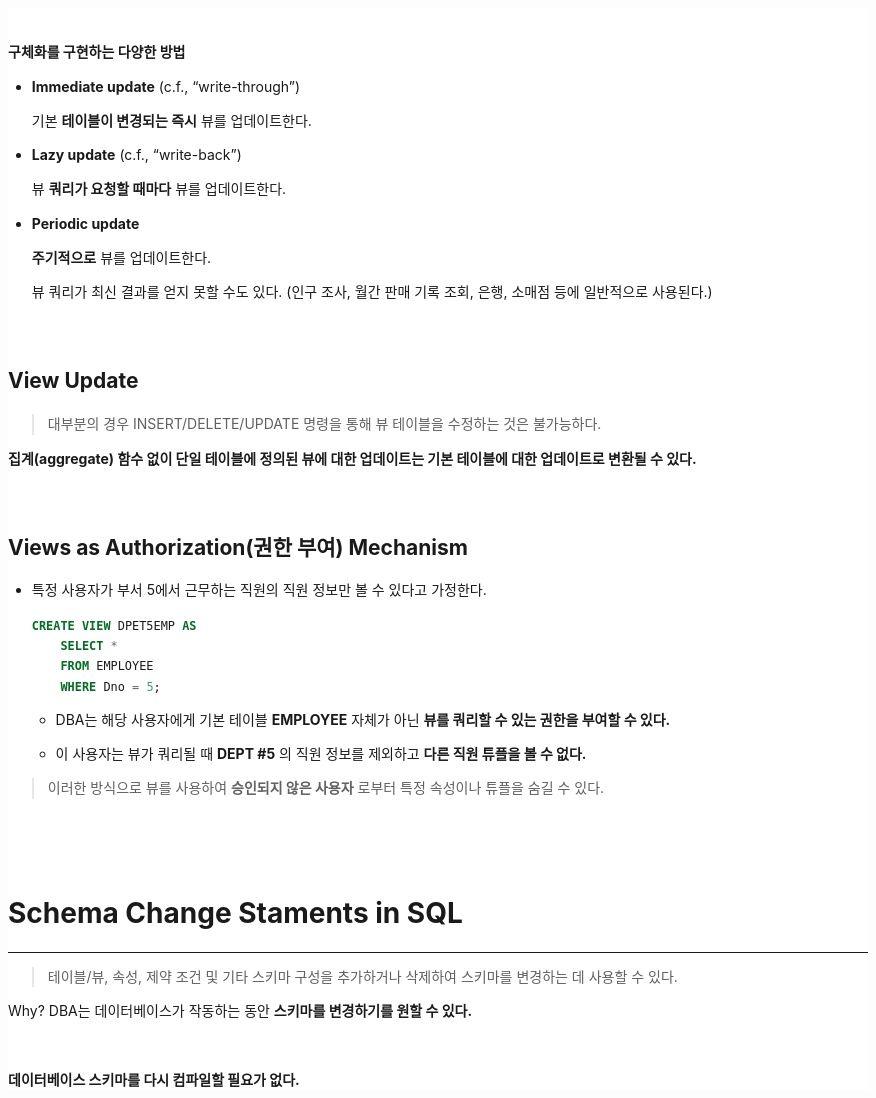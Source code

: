 <br />

**구체화를 구현하는 다양한 방법**

- **Immediate update** (c.f., “write-through”)

  기본 **테이블이 변경되는 즉시** 뷰를 업데이트한다.

- **Lazy update** (c.f., “write-back”)

  뷰 **쿼리가 요청할 때마다** 뷰를 업데이트한다.

- **Periodic update**

  **주기적으로** 뷰를 업데이트한다.

  뷰 쿼리가 최신 결과를 얻지 못할 수도 있다. (인구 조사, 월간 판매 기록 조회, 은행, 소매점 등에 일반적으로 사용된다.)

<br />

## View Update

> 대부분의 경우 INSERT/DELETE/UPDATE 명령을 통해 뷰 테이블을 수정하는 것은 불가능하다.

**집계(aggregate) 함수 없이 단일 테이블에 정의된 뷰에 대한 업데이트는 기본 테이블에 대한 업데이트로 변환될 수 있다.**

<br />

## Views as Authorization(권한 부여) Mechanism

- 특정 사용자가 부서 5에서 근무하는 직원의 직원 정보만 볼 수 있다고 가정한다.

  ```sql
  CREATE VIEW DPET5EMP AS
      SELECT *
      FROM EMPLOYEE
      WHERE Dno = 5;
  ```

  - DBA는 해당 사용자에게 기본 테이블 **EMPLOYEE** 자체가 아닌 **뷰를 쿼리할 수 있는 권한을 부여할 수 있다.**

  - 이 사용자는 뷰가 쿼리될 때 **DEPT #5** 의 직원 정보를 제외하고 **다른 직원 튜플을 볼 수 없다.**

> 이러한 방식으로 뷰를 사용하여 **승인되지 않은 사용자** 로부터 특정 속성이나 튜플을 숨길 수 있다.

<br />
<br />

# Schema Change Staments in SQL

<hr />

> 테이블/뷰, 속성, 제약 조건 및 기타 스키마 구성을 추가하거나 삭제하여 스키마를 변경하는 데 사용할 수 있다.

Why? DBA는 데이터베이스가 작동하는 동안 **스키마를 변경하기를 원할 수 있다.**

<br />

**데이터베이스 스키마를 다시 컴파일할 필요가 없다.**

